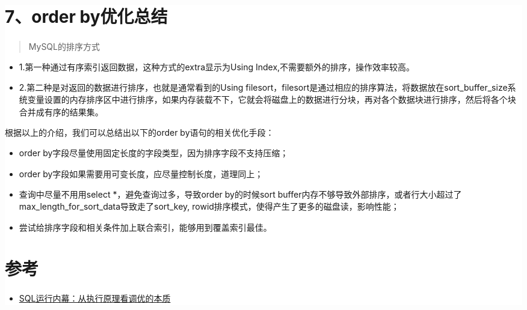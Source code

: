
# 7、order by优化总结

> MySQL的排序方式

- 1.第一种通过有序索引返回数据，这种方式的extra显示为Using Index,不需要额外的排序，操作效率较高。

- 2.第二种是对返回的数据进行排序，也就是通常看到的Using filesort，filesort是通过相应的排序算法，将数据放在sort_buffer_size系统变量设置的内存排序区中进行排序，如果内存装载不下，它就会将磁盘上的数据进行分块，再对各个数据块进行排序，然后将各个块合并成有序的结果集。

根据以上的介绍，我们可以总结出以下的order by语句的相关优化手段：

- order by字段尽量使用固定长度的字段类型，因为排序字段不支持压缩；

- order by字段如果需要用可变长度，应尽量控制长度，道理同上；

- 查询中尽量不用用select *，避免查询过多，导致order by的时候sort buffer内存不够导致外部排序，或者行大小超过了max_length_for_sort_data导致走了sort_key, rowid排序模式，使得产生了更多的磁盘读，影响性能；

- 尝试给排序字段和相关条件加上联合索引，能够用到覆盖索引最佳。





# 参考

- [SQL运行内幕：从执行原理看调优的本质](https://www.cnblogs.com/arthinking/p/13205303.html)